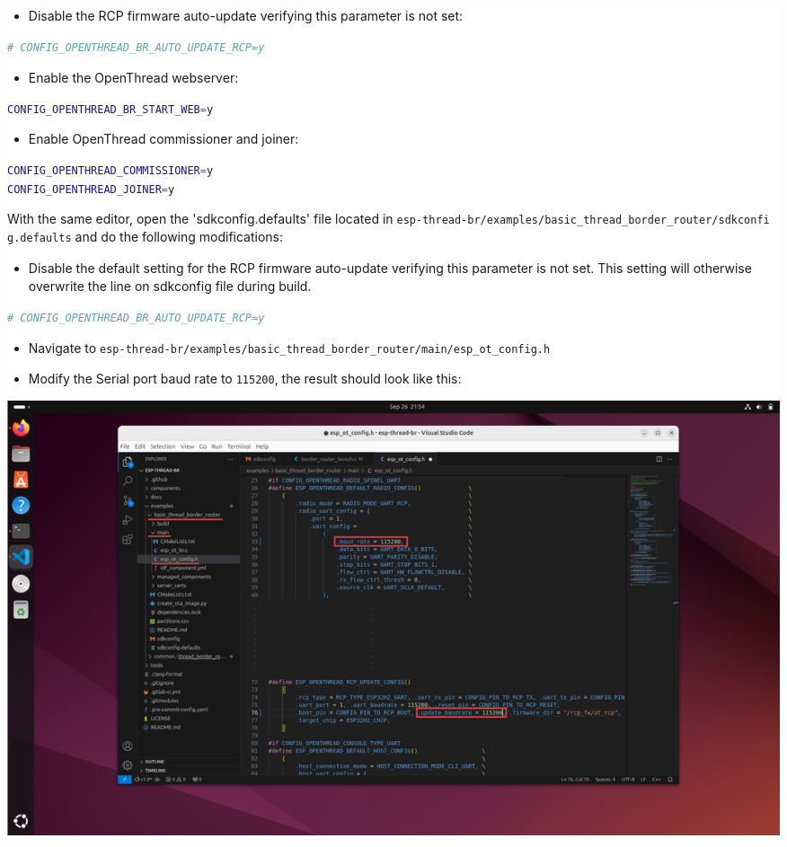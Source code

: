 - Disable the RCP firmware auto-update verifying this parameter is not set:

```bash
# CONFIG_OPENTHREAD_BR_AUTO_UPDATE_RCP=y
```

- Enable the OpenThread webserver:

```bash
CONFIG_OPENTHREAD_BR_START_WEB=y
```

- Enable OpenThread commissioner and joiner:

```bash
CONFIG_OPENTHREAD_COMMISSIONER=y
CONFIG_OPENTHREAD_JOINER=y
```

With the same editor, open the 'sdkconfig.defaults' file located in `esp-thread-br/examples/basic_thread_border_router/sdkconfig.defaults` and do the following modifications:

- Disable the default setting for the RCP firmware auto-update verifying this parameter is not set. This setting will otherwise overwrite the line on sdkconfig file during build.

```bash
# CONFIG_OPENTHREAD_BR_AUTO_UPDATE_RCP=y
```

- Navigate to `esp-thread-br/examples/basic_thread_border_router/main/esp_ot_config.h`

- Modify the Serial port baud rate to `115200`, the result should look like this:

![Baud rate configuration update](assets/baud-rate.png)
